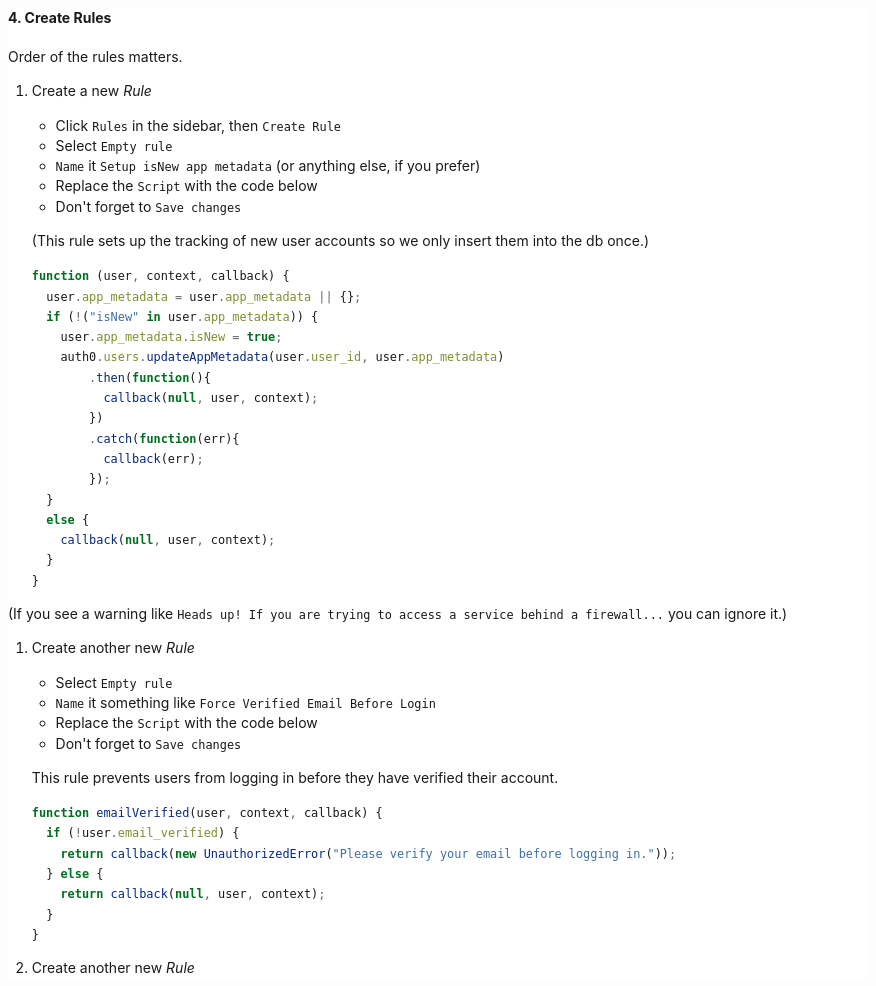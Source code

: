 #### 4. Create Rules

Order of the rules matters.

1. Create a new _Rule_

   - Click `Rules` in the sidebar, then `Create Rule`
   - Select `Empty rule`
   - `Name` it `Setup isNew app metadata` (or anything else, if you prefer)
   - Replace the `Script` with the code below
   - Don't forget to `Save changes`

   (This rule sets up the tracking of new user accounts so we only insert them into the db once.)

   ```js
   function (user, context, callback) {
     user.app_metadata = user.app_metadata || {};
     if (!("isNew" in user.app_metadata)) {
       user.app_metadata.isNew = true;
       auth0.users.updateAppMetadata(user.user_id, user.app_metadata)
           .then(function(){
             callback(null, user, context);
           })
           .catch(function(err){
             callback(err);
           });
     }
     else {
       callback(null, user, context);
     }
   }
   ```

(If you see a warning like `Heads up! If you are trying to access a service behind a firewall...` you can ignore it.)

1. Create another new _Rule_

   - Select `Empty rule`
   - `Name` it something like `Force Verified Email Before Login`
   - Replace the `Script` with the code below
   - Don't forget to `Save changes`

   This rule prevents users from logging in before they have verified their account.

   ```js
   function emailVerified(user, context, callback) {
     if (!user.email_verified) {
       return callback(new UnauthorizedError("Please verify your email before logging in."));
     } else {
       return callback(null, user, context);
     }
   }
   ```

1. Create another new _Rule_
